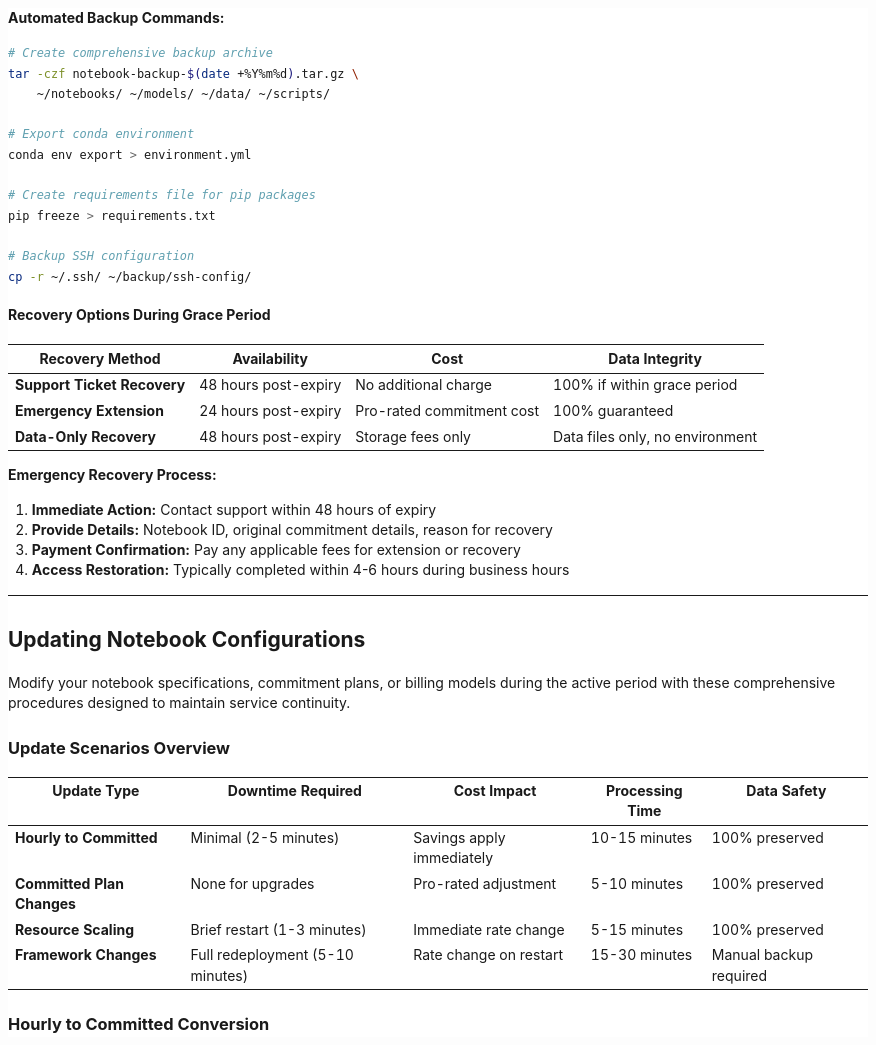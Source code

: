 **Automated Backup Commands:**
```bash
# Create comprehensive backup archive
tar -czf notebook-backup-$(date +%Y%m%d).tar.gz \
    ~/notebooks/ ~/models/ ~/data/ ~/scripts/

# Export conda environment
conda env export > environment.yml

# Create requirements file for pip packages
pip freeze > requirements.txt

# Backup SSH configuration
cp -r ~/.ssh/ ~/backup/ssh-config/
```

#### Recovery Options During Grace Period

| Recovery Method | Availability | Cost | Data Integrity |
|----------------|--------------|------|----------------|
| **Support Ticket Recovery** | 48 hours post-expiry | No additional charge | 100% if within grace period |
| **Emergency Extension** | 24 hours post-expiry | Pro-rated commitment cost | 100% guaranteed |
| **Data-Only Recovery** | 48 hours post-expiry | Storage fees only | Data files only, no environment |

**Emergency Recovery Process:**
1. **Immediate Action:** Contact support within 48 hours of expiry
2. **Provide Details:** Notebook ID, original commitment details, reason for recovery
3. **Payment Confirmation:** Pay any applicable fees for extension or recovery
4. **Access Restoration:** Typically completed within 4-6 hours during business hours

---

## Updating Notebook Configurations

Modify your notebook specifications, commitment plans, or billing models during the active period with these comprehensive procedures designed to maintain service continuity.

### Update Scenarios Overview

| Update Type | Downtime Required | Cost Impact | Processing Time | Data Safety |
|-------------|------------------|-------------|-----------------|-------------|
| **Hourly to Committed** | Minimal (2-5 minutes) | Savings apply immediately | 10-15 minutes | 100% preserved |
| **Committed Plan Changes** | None for upgrades | Pro-rated adjustment | 5-10 minutes | 100% preserved |
| **Resource Scaling** | Brief restart (1-3 minutes) | Immediate rate change | 5-15 minutes | 100% preserved |
| **Framework Changes** | Full redeployment (5-10 minutes) | Rate change on restart | 15-30 minutes | Manual backup required |

### Hourly to Committed Conversion

